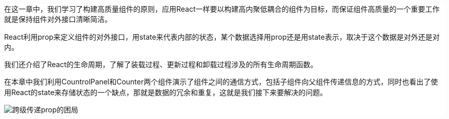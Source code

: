 在这一章中，我们学习了构建高质量组件的原则，应用React一样要以构建高内聚低耦合的组件为目标，而保证组件高质量的一个重要工作就是保持组件对外接口清晰简洁。

React利用prop来定义组件的对外接口，用state来代表内部的状态，某个数据选择用prop还是用state表示，取决于这个数据是对外还是对内。

我们还介绍了React的生命周期，了解了装载过程、更新过程和卸载过程涉及的所有生命周期函数。

在本章中我们利用CountrolPanel和Counter两个组件演示了组件之间的通信方式，包括子组件向父组件传递信息的方式，同时也看出了使用React的state来存储状态的一个缺点，那就是数据的冗余和重复，这就是我们接下来要解决的问题。

![跨级传递prop的困局](http://p9myzkds7.bkt.clouddn.com/React/%E8%B7%A8%E7%BA%A7%E4%BC%A0%E9%80%92prop%E7%9A%84%E5%9B%B0%E5%B1%80.jpg)

